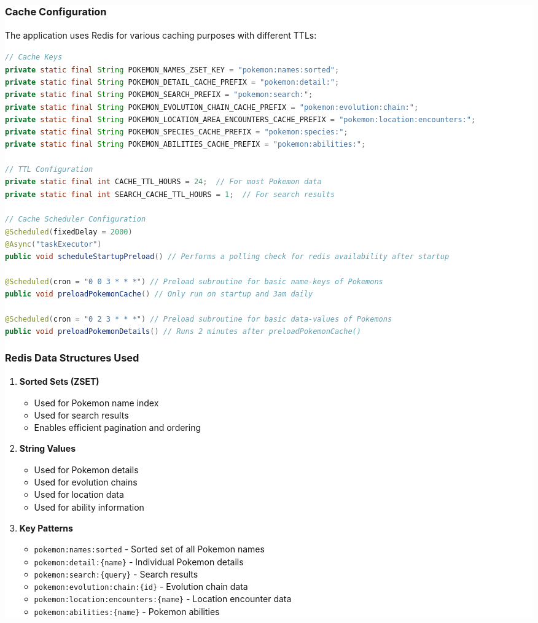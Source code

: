 ### Cache Configuration

The application uses Redis for various caching purposes with different TTLs:

```java
// Cache Keys
private static final String POKEMON_NAMES_ZSET_KEY = "pokemon:names:sorted";
private static final String POKEMON_DETAIL_CACHE_PREFIX = "pokemon:detail:";
private static final String POKEMON_SEARCH_PREFIX = "pokemon:search:";
private static final String POKEMON_EVOLUTION_CHAIN_CACHE_PREFIX = "pokemon:evolution:chain:";
private static final String POKEMON_LOCATION_AREA_ENCOUNTERS_CACHE_PREFIX = "pokemon:location:encounters:";
private static final String POKEMON_SPECIES_CACHE_PREFIX = "pokemon:species:";
private static final String POKEMON_ABILITIES_CACHE_PREFIX = "pokemon:abilities:";

// TTL Configuration
private static final int CACHE_TTL_HOURS = 24;  // For most Pokemon data
private static final int SEARCH_CACHE_TTL_HOURS = 1;  // For search results

// Cache Scheduler Configuration
@Scheduled(fixedDelay = 2000)
@Async("taskExecutor")
public void scheduleStartupPreload() // Performs a polling check for redis availability after startup

@Scheduled(cron = "0 0 3 * * *") // Preload subroutine for basic name-keys of Pokemons
public void preloadPokemonCache() // Only run on startup and 3am daily

@Scheduled(cron = "0 2 3 * * *") // Preload subroutine for basic data-values of Pokemons
public void preloadPokemonDetails() // Runs 2 minutes after preloadPokemonCache()
```

### Redis Data Structures Used

1. **Sorted Sets (ZSET)**
   - Used for Pokemon name index
   - Used for search results
   - Enables efficient pagination and ordering

2. **String Values**
   - Used for Pokemon details
   - Used for evolution chains
   - Used for location data
   - Used for ability information

3. **Key Patterns**
   - `pokemon:names:sorted` - Sorted set of all Pokemon names
   - `pokemon:detail:{name}` - Individual Pokemon details
   - `pokemon:search:{query}` - Search results
   - `pokemon:evolution:chain:{id}` - Evolution chain data
   - `pokemon:location:encounters:{name}` - Location encounter data
   - `pokemon:abilities:{name}` - Pokemon abilities
